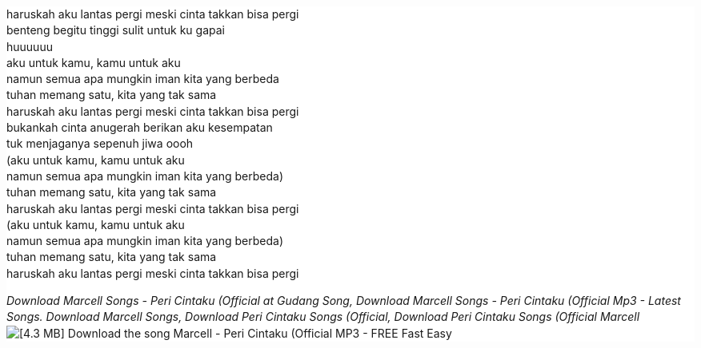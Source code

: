 <span id="line_10" class="lirik_line">haruskah aku lantas pergi meski cinta takkan bisa pergi</span> <br> <span id="line_11" class="lirik_line">benteng begitu tinggi sulit untuk ku gapai</span> <br> <span id="line_12" class="lirik_line">huuuuuu</span> <br> <span id="line_13" class="lirik_line">aku untuk kamu, kamu untuk aku</span> <br> <span id="line_14" class="lirik_line">namun semua apa mungkin iman kita yang berbeda</span> <br> <span id="line_15" class="lirik_line">tuhan memang satu, kita yang tak sama</span> <br> <span id="line_16" class="lirik_line">haruskah aku lantas pergi meski cinta takkan bisa pergi</span> <br> <span id="line_17" class="lirik_line">bukankah cinta anugerah berikan aku kesempatan</span> <br> <span id="line_18" class="lirik_line">tuk menjaganya sepenuh jiwa oooh</span> <br> <span id="line_19" class="lirik_line">(aku untuk kamu, kamu untuk aku</span> <br> <span id="line_20" class="lirik_line">namun semua apa mungkin iman kita yang berbeda)</span> <br> <span id="line_21" class="lirik_line">tuhan memang satu, kita yang tak sama</span> <br> <span id="line_22" class="lirik_line">haruskah aku lantas pergi meski cinta takkan bisa pergi</span> <br> <span id="line_23" class="lirik_line">(aku untuk kamu, kamu untuk aku</span> <br> <span id="line_24" class="lirik_line">namun semua apa mungkin iman kita yang berbeda)</span> <br> <span id="line_25" class="lirik_line">tuhan memang satu, kita yang tak sama</span> <br> <span id="line_26" class="lirik_line">haruskah aku lantas pergi meski cinta takkan bisa pergi</span> <br></p>                         </div> <span class="notranslate"> <i>Download Marcell Songs - Peri Cintaku (Official at Gudang Song, Download Marcell Songs - Peri Cintaku (Official Mp3 - Latest Songs. Download Marcell Songs, Download Peri Cintaku Songs (Official, Download Peri Cintaku Songs (Official Marcell</i></span> </div></div></div><img width="100%" height="auto" src="https://imgcdn.000webhostapp.com/https/img.youtube.com/57dfec262ab416111cb5fa1c839dc5c9.jpeg" alt="[4.3 MB] Download the song Marcell - Peri Cintaku (Official MP3 - FREE Fast Easy"></div>  <script src="https://codepen.io/dimaslanjaka/pen/aQRrbR.js"></script>  